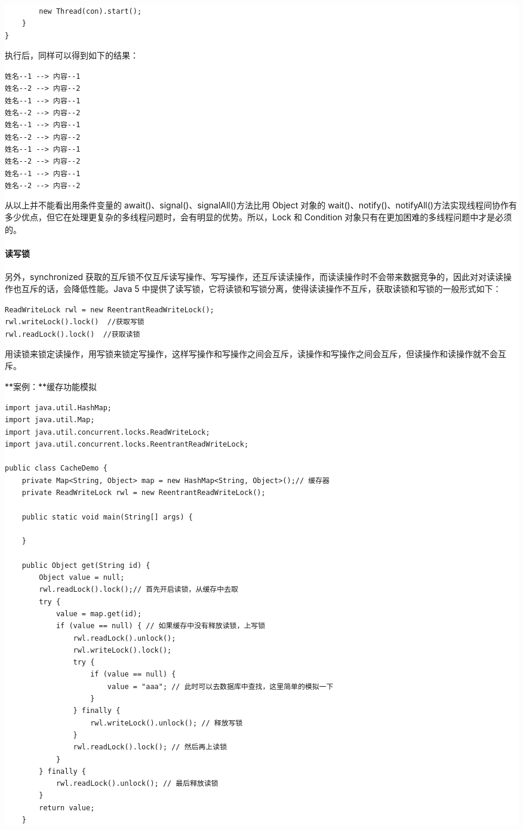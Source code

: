 			new Thread(con).start();
		}
	}
 
执行后，同样可以得到如下的结果：

	姓名--1 --> 内容--1
	姓名--2 --> 内容--2
	姓名--1 --> 内容--1
	姓名--2 --> 内容--2
	姓名--1 --> 内容--1
	姓名--2 --> 内容--2
	姓名--1 --> 内容--1
	姓名--2 --> 内容--2
	姓名--1 --> 内容--1
	姓名--2 --> 内容--2
从以上并不能看出用条件变量的 await()、signal()、signalAll()方法比用 Object 对象的 wait()、notify()、notifyAll()方法实现线程间协作有多少优点，但它在处理更复杂的多线程问题时，会有明显的优势。所以，Lock 和 Condition 对象只有在更加困难的多线程问题中才是必须的。



####  读写锁
另外，synchronized 获取的互斥锁不仅互斥读写操作、写写操作，还互斥读读操作，而读读操作时不会带来数据竞争的，因此对对读读操作也互斥的话，会降低性能。Java 5 中提供了读写锁，它将读锁和写锁分离，使得读读操作不互斥，获取读锁和写锁的一般形式如下：

	ReadWriteLock rwl = new ReentrantReadWriteLock();      
	rwl.writeLock().lock()  //获取写锁  
	rwl.readLock().lock()  //获取读锁  
用读锁来锁定读操作，用写锁来锁定写操作，这样写操作和写操作之间会互斥，读操作和写操作之间会互斥，但读操作和读操作就不会互斥。

**案例：**缓存功能模拟

	
	import java.util.HashMap;
	import java.util.Map;
	import java.util.concurrent.locks.ReadWriteLock;
	import java.util.concurrent.locks.ReentrantReadWriteLock;
	
	public class CacheDemo {
		private Map<String, Object> map = new HashMap<String, Object>();// 缓存器
		private ReadWriteLock rwl = new ReentrantReadWriteLock();
	
		public static void main(String[] args) {
	
		}
	
		public Object get(String id) {
			Object value = null;
			rwl.readLock().lock();// 首先开启读锁，从缓存中去取
			try {
				value = map.get(id);
				if (value == null) { // 如果缓存中没有释放读锁，上写锁
					rwl.readLock().unlock();
					rwl.writeLock().lock();
					try {
						if (value == null) {
							value = "aaa"; // 此时可以去数据库中查找，这里简单的模拟一下
						}
					} finally {
						rwl.writeLock().unlock(); // 释放写锁
					}
					rwl.readLock().lock(); // 然后再上读锁
				}
			} finally {
				rwl.readLock().unlock(); // 最后释放读锁
			}
			return value;
		}
	